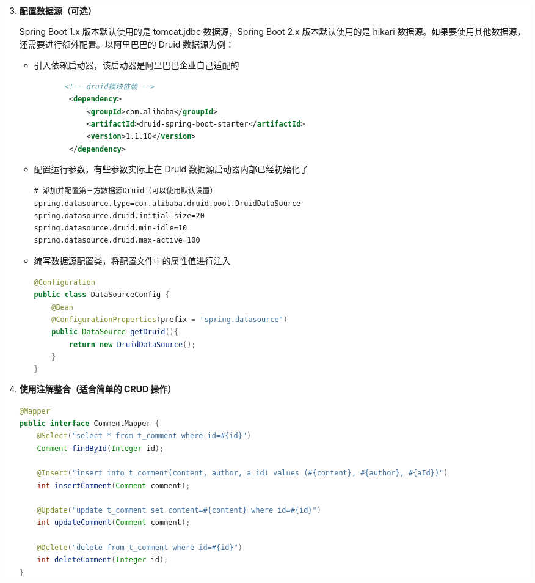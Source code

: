 3. **配置数据源（可选）**

   Spring Boot 1.x 版本默认使用的是 tomcat.jdbc 数据源，Spring Boot 2.x 版本默认使用的是 hikari 数据源。如果要使用其他数据源，还需要进行额外配置。以阿里巴巴的 Druid 数据源为例：

   * 引入依赖启动器，该启动器是阿里巴巴企业自己适配的

     ```xml
     		<!-- druid模块依赖 -->
             <dependency>
                 <groupId>com.alibaba</groupId>
                 <artifactId>druid-spring-boot-starter</artifactId>
                 <version>1.1.10</version>
             </dependency>
     ```

   * 配置运行参数，有些参数实际上在 Druid 数据源启动器内部已经初始化了

     ```properties
     # 添加并配置第三方数据源Druid（可以使用默认设置）
     spring.datasource.type=com.alibaba.druid.pool.DruidDataSource
     spring.datasource.druid.initial-size=20
     spring.datasource.druid.min-idle=10
     spring.datasource.druid.max-active=100
     ```

   * 编写数据源配置类，将配置文件中的属性值进行注入

     ```java
     @Configuration
     public class DataSourceConfig {
         @Bean
         @ConfigurationProperties(prefix = "spring.datasource")
         public DataSource getDruid(){
             return new DruidDataSource();
         }
     }
     ```

4. **使用注解整合（适合简单的 CRUD 操作）**

   ```java
   @Mapper
   public interface CommentMapper {
       @Select("select * from t_comment where id=#{id}")
       Comment findById(Integer id);
   
       @Insert("insert into t_comment(content, author, a_id) values (#{content}, #{author}, #{aId})")
       int insertComment(Comment comment);
   
       @Update("update t_comment set content=#{content} where id=#{id}")
       int updateComment(Comment comment);
   
       @Delete("delete from t_comment where id=#{id}")
       int deleteComment(Integer id);
   }
   ```
